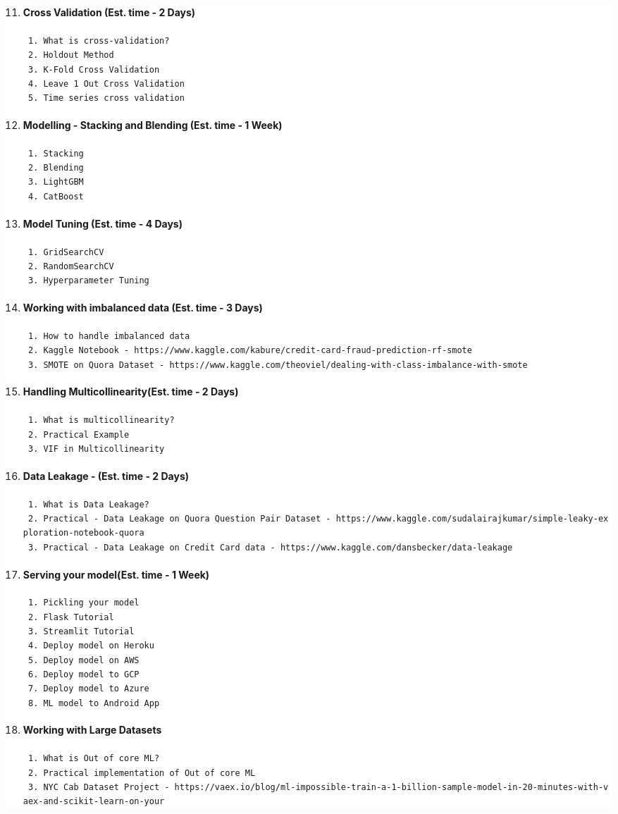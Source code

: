 11. #### Cross Validation (Est. time - 2 Days)
    ```
     1. What is cross-validation?
     2. Holdout Method
     3. K-Fold Cross Validation
     4. Leave 1 Out Cross Validation
     5. Time series cross validation
    ```
12. #### Modelling - Stacking and Blending (Est. time - 1 Week)
    ```
     1. Stacking
     2. Blending
     3. LightGBM
     4. CatBoost
    ```
13. #### Model Tuning (Est. time - 4 Days)
    ```
     1. GridSearchCV
     2. RandomSearchCV
     3. Hyperparameter Tuning
    ```
14. #### Working with imbalanced data (Est. time - 3 Days)
    ```
     1. How to handle imbalanced data
     2. Kaggle Notebook - https://www.kaggle.com/kabure/credit-card-fraud-prediction-rf-smote
     3. SMOTE on Quora Dataset - https://www.kaggle.com/theoviel/dealing-with-class-imbalance-with-smote
    ```
15. #### Handling Multicollinearity(Est. time - 2 Days)
    ```
     1. What is multicollinearity?
     2. Practical Example
     3. VIF in Multicollinearity
    ```
16. #### Data Leakage - (Est. time - 2 Days)
    ```
     1. What is Data Leakage?
     2. Practical - Data Leakage on Quora Question Pair Dataset - https://www.kaggle.com/sudalairajkumar/simple-leaky-exploration-notebook-quora
     3. Practical - Data Leakage on Credit Card data - https://www.kaggle.com/dansbecker/data-leakage
    ```
17. #### Serving your model(Est. time - 1 Week)
    ```
     1. Pickling your model
     2. Flask Tutorial 
     3. Streamlit Tutorial 
     4. Deploy model on Heroku 
     5. Deploy model on AWS 
     6. Deploy model to GCP 
     7. Deploy model to Azure 
     8. ML model to Android App 
    ```
18. #### Working with Large Datasets
    ```
     1. What is Out of core ML? 
     2. Practical implementation of Out of core ML
     3. NYC Cab Dataset Project - https://vaex.io/blog/ml-impossible-train-a-1-billion-sample-model-in-20-minutes-with-vaex-and-scikit-learn-on-your
    ```

